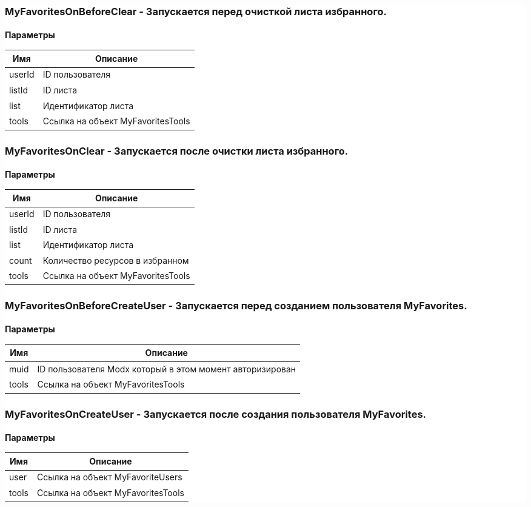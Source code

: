 ### MyFavoritesOnBeforeClear - Запускается перед очисткой листа избранного.

**Параметры**

| Имя    | Описание                          |
|--------|-----------------------------------|
| userId | ID пользователя                   |
| listId | ID листа                          |
| list   | Идентификатор листа               |
| tools  | Ссылка на объект MyFavoritesTools |

### MyFavoritesOnClear - Запускается после очистки листа избранного.

**Параметры**

| Имя    | Описание                          |
|--------|-----------------------------------|
| userId | ID пользователя                   |
| listId | ID листа                          |
| list   | Идентификатор листа               |
| count  | Количество ресурсов в избранном   |
| tools  | Ссылка на объект MyFavoritesTools |

### MyFavoritesOnBeforeCreateUser - Запускается перед созданием пользователя MyFavorites.

**Параметры**

| Имя   | Описание                                                 |
|-------|----------------------------------------------------------|
| muid  | ID пользователя Modx который в этом момент авторизирован |
| tools | Ссылка на объект MyFavoritesTools                        |

### MyFavoritesOnCreateUser - Запускается после создания пользователя MyFavorites.

**Параметры**

| Имя   | Описание                          |
|-------|-----------------------------------|
| user  | Ссылка на объект MyFavoriteUsers  |
| tools | Ссылка на объект MyFavoritesTools |
